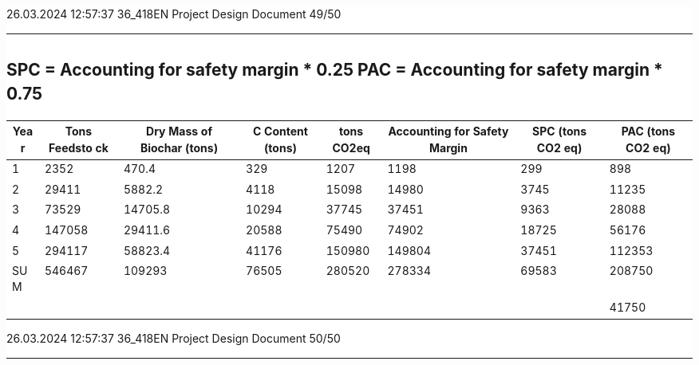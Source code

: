 26.03.2024 12:57:37 36_418EN Project Design Document 49/50


-----

## SPC = Accounting for safety margin * 0.25 PAC = Accounting for safety margin * 0.75











|Year|Tons Feedsto ck|Dry Mass of Biochar (tons)|C Content (tons)|tons CO2eq|Accounting for Safety Margin|SPC (tons CO2 eq)|PAC (tons CO2 eq)|
|---|---|---|---|---|---|---|---|
|1|2352|470.4|329|1207|1198|299|898|
|2|29411|5882.2|4118|15098|14980|3745|11235|
|3|73529|14705.8|10294|37745|37451|9363|28088|
|4|147058|29411.6|20588|75490|74902|18725|56176|
|5|294117|58823.4|41176|150980|149804|37451|112353|
|SUM|546467|109293|76505|280520|278334|69583|208750|
||||||||41750|


26.03.2024 12:57:37 36_418EN Project Design Document 50/50




-----

